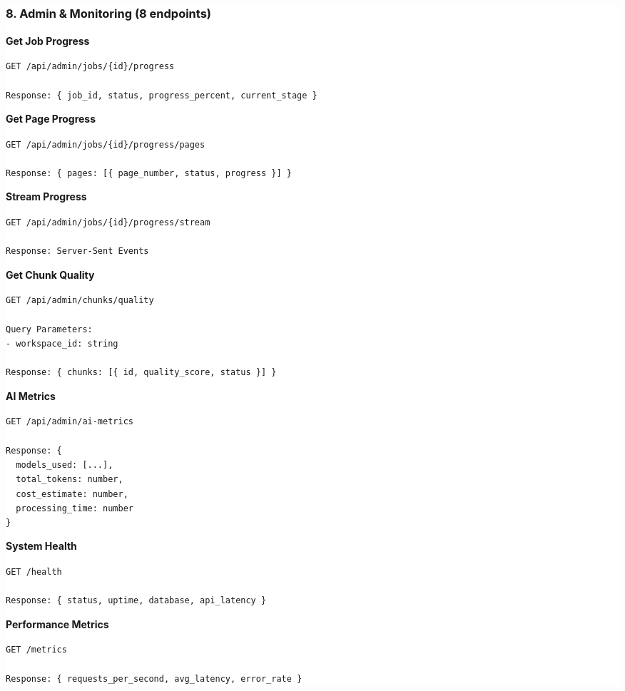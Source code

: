
### 8. Admin & Monitoring (8 endpoints)

**Get Job Progress**
```http
GET /api/admin/jobs/{id}/progress

Response: { job_id, status, progress_percent, current_stage }
```

**Get Page Progress**
```http
GET /api/admin/jobs/{id}/progress/pages

Response: { pages: [{ page_number, status, progress }] }
```

**Stream Progress**
```http
GET /api/admin/jobs/{id}/progress/stream

Response: Server-Sent Events
```

**Get Chunk Quality**
```http
GET /api/admin/chunks/quality

Query Parameters:
- workspace_id: string

Response: { chunks: [{ id, quality_score, status }] }
```

**AI Metrics**
```http
GET /api/admin/ai-metrics

Response: {
  models_used: [...],
  total_tokens: number,
  cost_estimate: number,
  processing_time: number
}
```

**System Health**
```http
GET /health

Response: { status, uptime, database, api_latency }
```

**Performance Metrics**
```http
GET /metrics

Response: { requests_per_second, avg_latency, error_rate }
```
